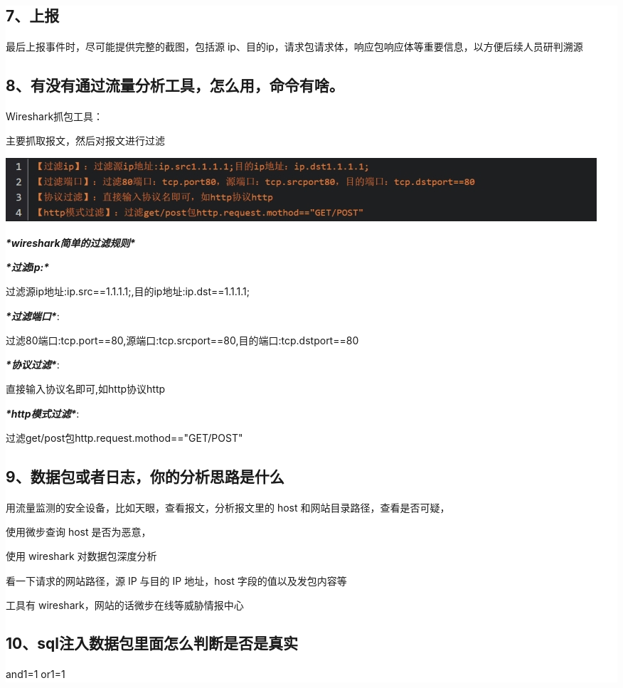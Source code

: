 ## 7、上报

最后上报事件时，尽可能提供完整的截图，包括源 ip、目的ip，请求包请求体，响应包响应体等重要信息，以方便后续人员研判溯源





## 8、有没有通过流量分析工具，怎么用，命令有啥。

Wireshark抓包工具：

主要抓取报文，然后对报文进行过滤

![img](wps4.jpg) 



***\*wireshark简单的过滤规则\****

***\*过滤ip:\****

过滤源ip地址:ip.src==1.1.1.1;,目的ip地址:ip.dst==1.1.1.1;

***\*过滤端口\****:

过滤80端口:tcp.port==80,源端口:tcp.srcport==80,目的端口:tcp.dstport==80

***\*协议过滤\****:

直接输入协议名即可,如http协议http

***\*http模式过滤\****:

过滤get/post包http.request.mothod=="GET/POST"





## 9、数据包或者日志，你的分析思路是什么

用流量监测的安全设备，比如天眼，查看报文，分析报文里的 host 和网站目录路径，查看是否可疑，

使用微步查询 host 是否为恶意，

使用 wireshark 对数据包深度分析

看一下请求的网站路径，源 IP 与目的 IP 地址，host 字段的值以及发包内容等

工具有 wireshark，网站的话微步在线等威胁情报中心



## 10、sql注入数据包里面怎么判断是否是真实

and1=1  or1=1

